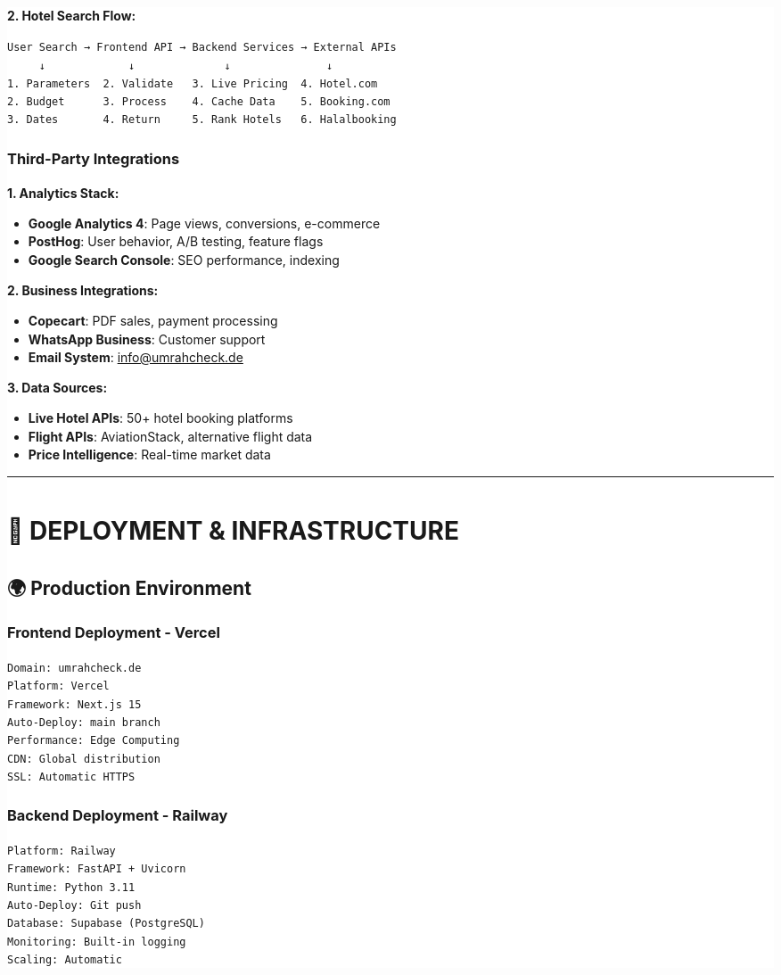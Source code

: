 **2. Hotel Search Flow:**
```
User Search → Frontend API → Backend Services → External APIs
     ↓             ↓              ↓               ↓
1. Parameters  2. Validate   3. Live Pricing  4. Hotel.com
2. Budget      3. Process    4. Cache Data    5. Booking.com
3. Dates       4. Return     5. Rank Hotels   6. Halalbooking
```

### Third-Party Integrations

**1. Analytics Stack:**
- **Google Analytics 4**: Page views, conversions, e-commerce
- **PostHog**: User behavior, A/B testing, feature flags
- **Google Search Console**: SEO performance, indexing

**2. Business Integrations:**
- **Copecart**: PDF sales, payment processing
- **WhatsApp Business**: Customer support
- **Email System**: info@umrahcheck.de

**3. Data Sources:**
- **Live Hotel APIs**: 50+ hotel booking platforms
- **Flight APIs**: AviationStack, alternative flight data
- **Price Intelligence**: Real-time market data

---

# 🚀 DEPLOYMENT & INFRASTRUCTURE

## 🌍 Production Environment

### Frontend Deployment - Vercel
```
Domain: umrahcheck.de
Platform: Vercel
Framework: Next.js 15
Auto-Deploy: main branch
Performance: Edge Computing
CDN: Global distribution
SSL: Automatic HTTPS
```

### Backend Deployment - Railway
```
Platform: Railway
Framework: FastAPI + Uvicorn
Runtime: Python 3.11
Auto-Deploy: Git push
Database: Supabase (PostgreSQL)
Monitoring: Built-in logging
Scaling: Automatic
```
